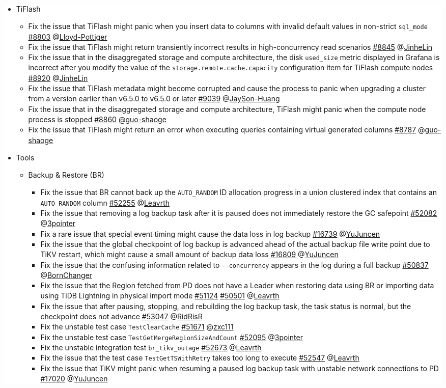 -   TiFlash

    -   Fix the issue that TiFlash might panic when you insert data to columns with invalid default values in non-strict `sql_mode` [#8803](https://github.com/pingcap/tiflash/issues/8803) @[Lloyd-Pottiger](https://github.com/Lloyd-Pottiger)
    -   Fix the issue that TiFlash might return transiently incorrect results in high-concurrency read scenarios [#8845](https://github.com/pingcap/tiflash/issues/8845) @[JinheLin](https://github.com/JinheLin)
    -   Fix the issue that in the disaggregated storage and compute architecture, the disk `used_size` metric displayed in Grafana is incorrect after you modify the value of the `storage.remote.cache.capacity` configuration item for TiFlash compute nodes [#8920](https://github.com/pingcap/tiflash/issues/8920) @[JinheLin](https://github.com/JinheLin)
    -   Fix the issue that TiFlash metadata might become corrupted and cause the process to panic when upgrading a cluster from a version earlier than v6.5.0 to v6.5.0 or later [#9039](https://github.com/pingcap/tiflash/issues/9039) @[JaySon-Huang](https://github.com/JaySon-Huang)
    -   Fix the issue that in the disaggregated storage and compute architecture, TiFlash might panic when the compute node process is stopped [#8860](https://github.com/pingcap/tiflash/issues/8860) @[guo-shaoge](https://github.com/guo-shaoge)
    -   Fix the issue that TiFlash might return an error when executing queries containing virtual generated columns [#8787](https://github.com/pingcap/tiflash/issues/8787) @[guo-shaoge](https://github.com/guo-shaoge)

-   Tools

    -   Backup &#x26; Restore (BR)

        -   Fix the issue that BR cannot back up the `AUTO_RANDOM` ID allocation progress in a union clustered index that contains an `AUTO_RANDOM` column [#52255](https://github.com/pingcap/tidb/issues/52255) @[Leavrth](https://github.com/Leavrth)
        -   Fix the issue that removing a log backup task after it is paused does not immediately restore the GC safepoint [#52082](https://github.com/pingcap/tidb/issues/52082) @[3pointer](https://github.com/3pointer)
        -   Fix a rare issue that special event timing might cause the data loss in log backup [#16739](https://github.com/tikv/tikv/issues/16739) @[YuJuncen](https://github.com/YuJuncen)
        -   Fix the issue that the global checkpoint of log backup is advanced ahead of the actual backup file write point due to TiKV restart, which might cause a small amount of backup data loss [#16809](https://github.com/tikv/tikv/issues/16809) @[YuJuncen](https://github.com/YuJuncen)
        -   Fix the issue that the confusing information related to `--concurrency` appears in the log during a full backup [#50837](https://github.com/pingcap/tidb/issues/50837) @[BornChanger](https://github.com/BornChanger)
        -   Fix the issue that the Region fetched from PD does not have a Leader when restoring data using BR or importing data using TiDB Lightning in physical import mode [#51124](https://github.com/pingcap/tidb/issues/51124) [#50501](https://github.com/pingcap/tidb/issues/50501) @[Leavrth](https://github.com/Leavrth)
        -   Fix the issue that after pausing, stopping, and rebuilding the log backup task, the task status is normal, but the checkpoint does not advance [#53047](https://github.com/pingcap/tidb/issues/53047) @[RidRisR](https://github.com/RidRisR)
        -   Fix the unstable test case `TestClearCache` [#51671](https://github.com/pingcap/tidb/issues/51671) @[zxc111](https://github.com/zxc111)
        -   Fix the unstable test case `TestGetMergeRegionSizeAndCount` [#52095](https://github.com/pingcap/tidb/issues/52095) @[3pointer](https://github.com/3pointer)
        -   Fix the unstable integration test `br_tikv_outage` [#52673](https://github.com/pingcap/tidb/issues/52673) @[Leavrth](https://github.com/Leavrth)
        -   Fix the issue that the test case `TestGetTSWithRetry` takes too long to execute [#52547](https://github.com/pingcap/tidb/issues/52547) @[Leavrth](https://github.com/Leavrth)
        -   Fix the issue that TiKV might panic when resuming a paused log backup task with unstable network connections to PD [#17020](https://github.com/tikv/tikv/issues/17020) @[YuJuncen](https://github.com/YuJuncen)
